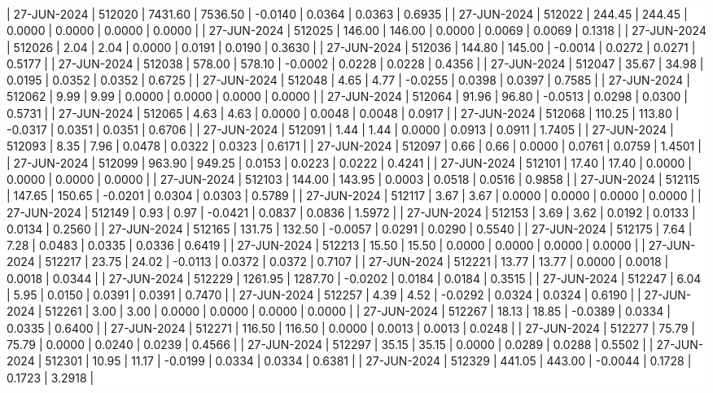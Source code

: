 | 27-JUN-2024 | 512020 | 7431.60 | 7536.50 | -0.0140 | 0.0364 | 0.0363 | 0.6935 |
| 27-JUN-2024 | 512022 | 244.45 | 244.45 | 0.0000 | 0.0000 | 0.0000 | 0.0000 |
| 27-JUN-2024 | 512025 | 146.00 | 146.00 | 0.0000 | 0.0069 | 0.0069 | 0.1318 |
| 27-JUN-2024 | 512026 | 2.04 | 2.04 | 0.0000 | 0.0191 | 0.0190 | 0.3630 |
| 27-JUN-2024 | 512036 | 144.80 | 145.00 | -0.0014 | 0.0272 | 0.0271 | 0.5177 |
| 27-JUN-2024 | 512038 | 578.00 | 578.10 | -0.0002 | 0.0228 | 0.0228 | 0.4356 |
| 27-JUN-2024 | 512047 | 35.67 | 34.98 | 0.0195 | 0.0352 | 0.0352 | 0.6725 |
| 27-JUN-2024 | 512048 | 4.65 | 4.77 | -0.0255 | 0.0398 | 0.0397 | 0.7585 |
| 27-JUN-2024 | 512062 | 9.99 | 9.99 | 0.0000 | 0.0000 | 0.0000 | 0.0000 |
| 27-JUN-2024 | 512064 | 91.96 | 96.80 | -0.0513 | 0.0298 | 0.0300 | 0.5731 |
| 27-JUN-2024 | 512065 | 4.63 | 4.63 | 0.0000 | 0.0048 | 0.0048 | 0.0917 |
| 27-JUN-2024 | 512068 | 110.25 | 113.80 | -0.0317 | 0.0351 | 0.0351 | 0.6706 |
| 27-JUN-2024 | 512091 | 1.44 | 1.44 | 0.0000 | 0.0913 | 0.0911 | 1.7405 |
| 27-JUN-2024 | 512093 | 8.35 | 7.96 | 0.0478 | 0.0322 | 0.0323 | 0.6171 |
| 27-JUN-2024 | 512097 | 0.66 | 0.66 | 0.0000 | 0.0761 | 0.0759 | 1.4501 |
| 27-JUN-2024 | 512099 | 963.90 | 949.25 | 0.0153 | 0.0223 | 0.0222 | 0.4241 |
| 27-JUN-2024 | 512101 | 17.40 | 17.40 | 0.0000 | 0.0000 | 0.0000 | 0.0000 |
| 27-JUN-2024 | 512103 | 144.00 | 143.95 | 0.0003 | 0.0518 | 0.0516 | 0.9858 |
| 27-JUN-2024 | 512115 | 147.65 | 150.65 | -0.0201 | 0.0304 | 0.0303 | 0.5789 |
| 27-JUN-2024 | 512117 | 3.67 | 3.67 | 0.0000 | 0.0000 | 0.0000 | 0.0000 |
| 27-JUN-2024 | 512149 | 0.93 | 0.97 | -0.0421 | 0.0837 | 0.0836 | 1.5972 |
| 27-JUN-2024 | 512153 | 3.69 | 3.62 | 0.0192 | 0.0133 | 0.0134 | 0.2560 |
| 27-JUN-2024 | 512165 | 131.75 | 132.50 | -0.0057 | 0.0291 | 0.0290 | 0.5540 |
| 27-JUN-2024 | 512175 | 7.64 | 7.28 | 0.0483 | 0.0335 | 0.0336 | 0.6419 |
| 27-JUN-2024 | 512213 | 15.50 | 15.50 | 0.0000 | 0.0000 | 0.0000 | 0.0000 |
| 27-JUN-2024 | 512217 | 23.75 | 24.02 | -0.0113 | 0.0372 | 0.0372 | 0.7107 |
| 27-JUN-2024 | 512221 | 13.77 | 13.77 | 0.0000 | 0.0018 | 0.0018 | 0.0344 |
| 27-JUN-2024 | 512229 | 1261.95 | 1287.70 | -0.0202 | 0.0184 | 0.0184 | 0.3515 |
| 27-JUN-2024 | 512247 | 6.04 | 5.95 | 0.0150 | 0.0391 | 0.0391 | 0.7470 |
| 27-JUN-2024 | 512257 | 4.39 | 4.52 | -0.0292 | 0.0324 | 0.0324 | 0.6190 |
| 27-JUN-2024 | 512261 | 3.00 | 3.00 | 0.0000 | 0.0000 | 0.0000 | 0.0000 |
| 27-JUN-2024 | 512267 | 18.13 | 18.85 | -0.0389 | 0.0334 | 0.0335 | 0.6400 |
| 27-JUN-2024 | 512271 | 116.50 | 116.50 | 0.0000 | 0.0013 | 0.0013 | 0.0248 |
| 27-JUN-2024 | 512277 | 75.79 | 75.79 | 0.0000 | 0.0240 | 0.0239 | 0.4566 |
| 27-JUN-2024 | 512297 | 35.15 | 35.15 | 0.0000 | 0.0289 | 0.0288 | 0.5502 |
| 27-JUN-2024 | 512301 | 10.95 | 11.17 | -0.0199 | 0.0334 | 0.0334 | 0.6381 |
| 27-JUN-2024 | 512329 | 441.05 | 443.00 | -0.0044 | 0.1728 | 0.1723 | 3.2918 |